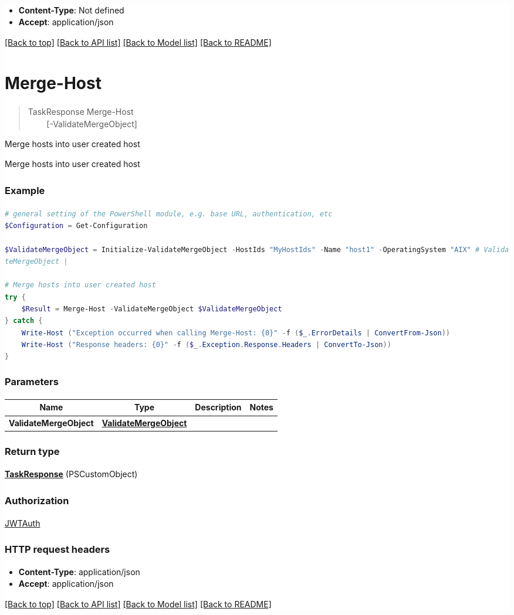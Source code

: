  - **Content-Type**: Not defined
 - **Accept**: application/json

[[Back to top]](#) [[Back to API list]](../README.md#documentation-for-api-endpoints) [[Back to Model list]](../README.md#documentation-for-models) [[Back to README]](../README.md)

<a id="Merge-Host"></a>
# **Merge-Host**
> TaskResponse Merge-Host<br>
> &nbsp;&nbsp;&nbsp;&nbsp;&nbsp;&nbsp;&nbsp;&nbsp;[-ValidateMergeObject] <PSCustomObject><br>

Merge hosts into user created host

Merge hosts into user created host

### Example
```powershell
# general setting of the PowerShell module, e.g. base URL, authentication, etc
$Configuration = Get-Configuration

$ValidateMergeObject = Initialize-ValidateMergeObject -HostIds "MyHostIds" -Name "host1" -OperatingSystem "AIX" # ValidateMergeObject | 

# Merge hosts into user created host
try {
    $Result = Merge-Host -ValidateMergeObject $ValidateMergeObject
} catch {
    Write-Host ("Exception occurred when calling Merge-Host: {0}" -f ($_.ErrorDetails | ConvertFrom-Json))
    Write-Host ("Response headers: {0}" -f ($_.Exception.Response.Headers | ConvertTo-Json))
}
```

### Parameters

Name | Type | Description  | Notes
------------- | ------------- | ------------- | -------------
 **ValidateMergeObject** | [**ValidateMergeObject**](ValidateMergeObject.md)|  | 

### Return type

[**TaskResponse**](TaskResponse.md) (PSCustomObject)

### Authorization

[JWTAuth](../README.md#JWTAuth)

### HTTP request headers

 - **Content-Type**: application/json
 - **Accept**: application/json

[[Back to top]](#) [[Back to API list]](../README.md#documentation-for-api-endpoints) [[Back to Model list]](../README.md#documentation-for-models) [[Back to README]](../README.md)

